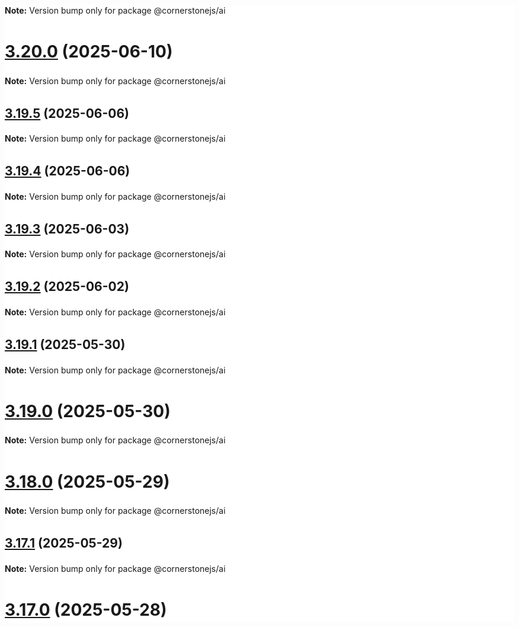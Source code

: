 **Note:** Version bump only for package @cornerstonejs/ai

# [3.20.0](https://github.com/cornerstonejs/cornerstone3D/compare/v3.19.5...v3.20.0) (2025-06-10)

**Note:** Version bump only for package @cornerstonejs/ai

## [3.19.5](https://github.com/cornerstonejs/cornerstone3D/compare/v3.19.4...v3.19.5) (2025-06-06)

**Note:** Version bump only for package @cornerstonejs/ai

## [3.19.4](https://github.com/cornerstonejs/cornerstone3D/compare/v3.19.3...v3.19.4) (2025-06-06)

**Note:** Version bump only for package @cornerstonejs/ai

## [3.19.3](https://github.com/cornerstonejs/cornerstone3D/compare/v3.19.2...v3.19.3) (2025-06-03)

**Note:** Version bump only for package @cornerstonejs/ai

## [3.19.2](https://github.com/cornerstonejs/cornerstone3D/compare/v3.19.1...v3.19.2) (2025-06-02)

**Note:** Version bump only for package @cornerstonejs/ai

## [3.19.1](https://github.com/cornerstonejs/cornerstone3D/compare/v3.19.0...v3.19.1) (2025-05-30)

**Note:** Version bump only for package @cornerstonejs/ai

# [3.19.0](https://github.com/cornerstonejs/cornerstone3D/compare/v3.18.0...v3.19.0) (2025-05-30)

**Note:** Version bump only for package @cornerstonejs/ai

# [3.18.0](https://github.com/cornerstonejs/cornerstone3D/compare/v3.17.1...v3.18.0) (2025-05-29)

**Note:** Version bump only for package @cornerstonejs/ai

## [3.17.1](https://github.com/cornerstonejs/cornerstone3D/compare/v3.17.0...v3.17.1) (2025-05-29)

**Note:** Version bump only for package @cornerstonejs/ai

# [3.17.0](https://github.com/cornerstonejs/cornerstone3D/compare/v3.16.5...v3.17.0) (2025-05-28)
